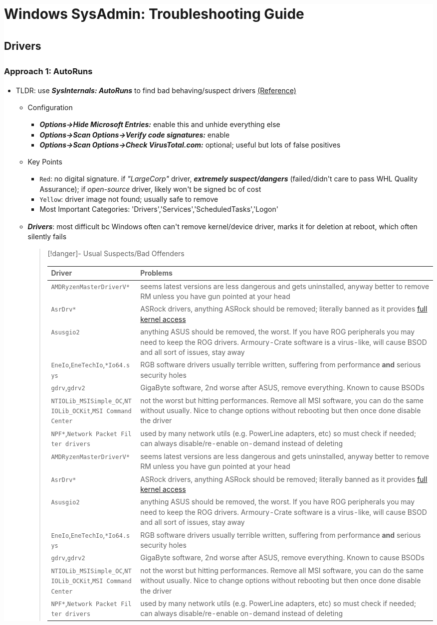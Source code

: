 # Windows SysAdmin: Troubleshooting Guide

## Drivers

### Approach 1: AutoRuns

- TLDR: use **_SysInternals: AutoRuns_** to find bad behaving/suspect drivers [(Reference)](https://www.overclock.net/threads/official-amd-ryzen-ddr4-24-7-memory-stability-thread.1628751/page-1041)
  - Configuration
    
    - **_Options->Hide Microsoft Entries:_** enable this and unhide everything else
    - **_Options->Scan Options->Verify code signatures:_** enable
    - **_Options->Scan Options->Check VirusTotal.com:_** optional; useful but lots of false positives
  - Key Points
    
    - `Red`:    no digital signature. if _"LargeCorp"_ driver, **_extremely suspect/dangers_** (failed/didn't care to pass WHL Quality Assurance); if _open-source_ driver, likely won't be signed bc of cost
    - `Yellow`: driver image not found; usually safe to remove
    - Most Important Categories: 'Drivers','Services','ScheduledTasks','Logon'
  - **_Drivers_**: most difficult bc Windows often can't remove kernel/device driver, marks it for deletion at reboot, which often silently fails
    
     > 
     > \[!danger\]\- Usual Suspects/Bad Offenders
     > 
     > |Driver|Problems|
     > |------|--------|
     > |`AMDRyzenMasterDriverV*`|seems latest versions are less dangerous and gets uninstalled, anyway better to remove RM unless you have gun pointed at your head|
     > |`AsrDrv*`|ASRock drivers, anything ASRock should be removed; literally banned as it provides [full kernel access](https://github.com/stong/CVE-2020-15368)|
     > |`Asusgio2`|anything ASUS should be removed, the worst. If you have ROG peripherals you may need to keep the ROG drivers. Armoury-Crate software is a virus-like, will cause BSOD and all sort of issues, stay away|
     > |`EneIo`,`EneTechIo`,`*Io64.sys`|RGB software drivers usually terrible written, suffering from performance **and** serious security holes|
     > |`gdrv`,`gdrv2`|GigaByte software, 2nd worse after ASUS, remove everything. Known to cause BSODs|
     > |`NTIOLib_MSISimple_OC`,`NTIOLib_OCKit`,`MSI Command Center`|not the worst but hitting performances. Remove all MSI software, you can do the same without usually. Nice to change options without rebooting but then once done disable the driver|
     > |`NPF*`,`Network Packet Filter drivers`|used by many network utils (e.g. PowerLine adapters, etc) so must check if needed; can always disable/re-enable on-demand instead of deleting|
     > |`AMDRyzenMasterDriverV*`|seems latest versions are less dangerous and gets uninstalled, anyway better to remove RM unless you have gun pointed at your head|
     > |`AsrDrv*`|ASRock drivers, anything ASRock should be removed; literally banned as it provides [full kernel access](https://github.com/stong/CVE-2020-15368)|
     > |`Asusgio2`|anything ASUS should be removed, the worst. If you have ROG peripherals you may need to keep the ROG drivers. Armoury-Crate software is a virus-like, will cause BSOD and all sort of issues, stay away|
     > |`EneIo`,`EneTechIo`,`*Io64.sys`|RGB software drivers usually terrible written, suffering from performance **and** serious security holes|
     > |`gdrv`,`gdrv2`|GigaByte software, 2nd worse after ASUS, remove everything. Known to cause BSODs|
     > |`NTIOLib_MSISimple_OC`,`NTIOLib_OCKit`,`MSI Command Center`|not the worst but hitting performances. Remove all MSI software, you can do the same without usually. Nice to change options without rebooting but then once done disable the driver|
     > |`NPF*`,`Network Packet Filter drivers`|used by many network utils (e.g. PowerLine adapters, etc) so must check if needed; can always disable/re-enable on-demand instead of deleting|
    